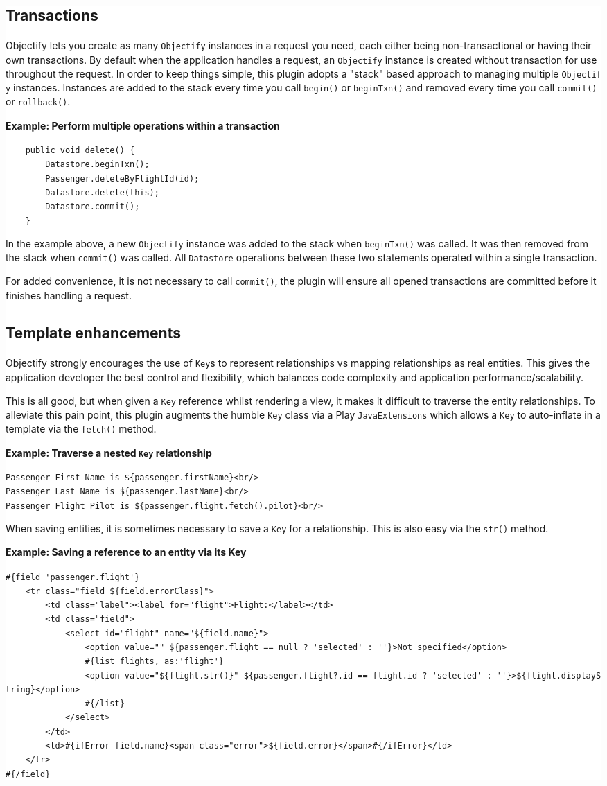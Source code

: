 ## Transactions ##

Objectify lets you create as many `Objectify` instances in a request you need, each either being non-transactional or having their own transactions. By default when the application handles a request, an `Objectify` instance is created without transaction for use throughout the request. In order to keep things simple, this plugin adopts a "stack" based approach to managing multiple `Objectify` instances. Instances are added to the stack every time you call `begin()` or `beginTxn()` and removed every time you call `commit()` or `rollback()`.

**Example: Perform multiple operations within a transaction**

```
    public void delete() {
        Datastore.beginTxn();
        Passenger.deleteByFlightId(id);
        Datastore.delete(this);
        Datastore.commit();
    }
```

In the example above, a new `Objectify` instance was added to the stack when `beginTxn()` was called. It was then removed from the stack when `commit()` was called. All `Datastore` operations between these two statements operated within a single transaction.

For added convenience, it is not necessary to call `commit()`, the plugin will ensure all opened transactions are committed before it finishes handling a request.

## Template enhancements ##

Objectify strongly encourages the use of `Key`s to represent relationships vs mapping relationships as real entities. This gives the application developer the best control and flexibility, which balances code complexity and application performance/scalability.

This is all good, but when given a `Key` reference whilst rendering a view, it makes it difficult to traverse the entity relationships. To alleviate this pain point, this plugin augments the humble `Key` class via a Play `JavaExtensions` which allows a `Key` to auto-inflate in a template via the `fetch()` method.

**Example: Traverse a nested `Key` relationship**

```
Passenger First Name is ${passenger.firstName}<br/>
Passenger Last Name is ${passenger.lastName}<br/>
Passenger Flight Pilot is ${passenger.flight.fetch().pilot}<br/>
```

When saving entities, it is sometimes necessary to save a `Key` for a relationship. This is also easy via the `str()` method.

**Example: Saving a reference to an entity via its Key**

```
#{field 'passenger.flight'}
    <tr class="field ${field.errorClass}">
        <td class="label"><label for="flight">Flight:</label></td>
        <td class="field">
            <select id="flight" name="${field.name}">
                <option value="" ${passenger.flight == null ? 'selected' : ''}>Not specified</option>
                #{list flights, as:'flight'}
                <option value="${flight.str()}" ${passenger.flight?.id == flight.id ? 'selected' : ''}>${flight.displayString}</option>
                #{/list}
            </select>
        </td>
        <td>#{ifError field.name}<span class="error">${field.error}</span>#{/ifError}</td>
    </tr>
#{/field}
```